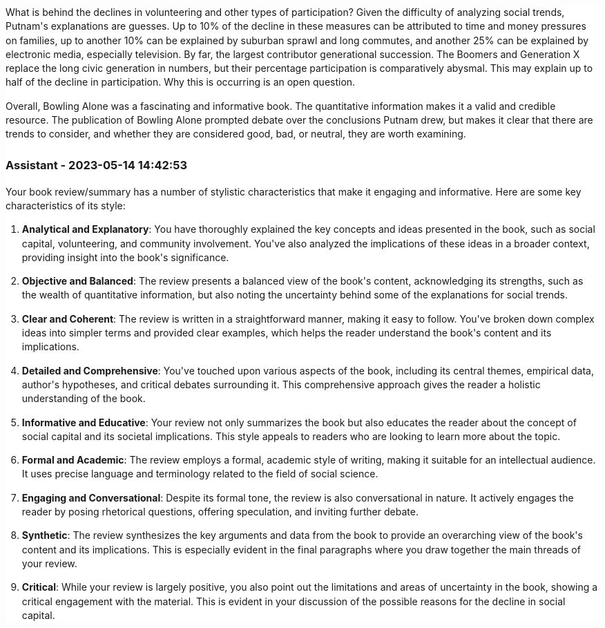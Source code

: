 What is behind the declines in volunteering and other types of participation? Given the difficulty of analyzing social trends, Putnam's explanations are guesses. Up to 10% of the decline in these measures can be attributed to time and money pressures on families, up to another 10% can be explained by suburban sprawl and long commutes, and another 25% can be explained by electronic media, especially television. By far, the largest contributor generational succession. The Boomers and Generation X replace the long civic generation in numbers, but their percentage participation is comparatively abysmal. This may explain up to half of the decline in participation. Why this is occurring is an open question.

Overall, Bowling Alone was a fascinating and informative book. The quantitative information makes it a valid and credible resource. The publication of Bowling Alone prompted debate over the conclusions Putnam drew, but makes it clear that there are trends to consider, and whether they are considered good, bad, or neutral, they are worth examining.

### Assistant - 2023-05-14 14:42:53

Your book review/summary has a number of stylistic characteristics that make it engaging and informative. Here are some key characteristics of its style:

1. **Analytical and Explanatory**: You have thoroughly explained the key concepts and ideas presented in the book, such as social capital, volunteering, and community involvement. You've also analyzed the implications of these ideas in a broader context, providing insight into the book's significance.

2. **Objective and Balanced**: The review presents a balanced view of the book's content, acknowledging its strengths, such as the wealth of quantitative information, but also noting the uncertainty behind some of the explanations for social trends.

3. **Clear and Coherent**: The review is written in a straightforward manner, making it easy to follow. You've broken down complex ideas into simpler terms and provided clear examples, which helps the reader understand the book's content and its implications.

4. **Detailed and Comprehensive**: You've touched upon various aspects of the book, including its central themes, empirical data, author's hypotheses, and critical debates surrounding it. This comprehensive approach gives the reader a holistic understanding of the book.

5. **Informative and Educative**: Your review not only summarizes the book but also educates the reader about the concept of social capital and its societal implications. This style appeals to readers who are looking to learn more about the topic.

6. **Formal and Academic**: The review employs a formal, academic style of writing, making it suitable for an intellectual audience. It uses precise language and terminology related to the field of social science.

7. **Engaging and Conversational**: Despite its formal tone, the review is also conversational in nature. It actively engages the reader by posing rhetorical questions, offering speculation, and inviting further debate.

8. **Synthetic**: The review synthesizes the key arguments and data from the book to provide an overarching view of the book's content and its implications. This is especially evident in the final paragraphs where you draw together the main threads of your review.

9. **Critical**: While your review is largely positive, you also point out the limitations and areas of uncertainty in the book, showing a critical engagement with the material. This is evident in your discussion of the possible reasons for the decline in social capital. 
